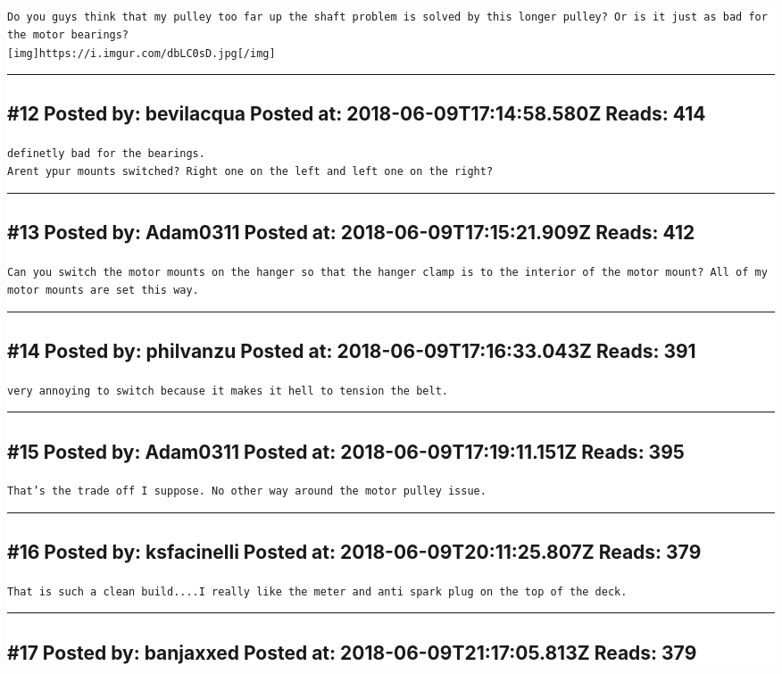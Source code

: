 ```
Do you guys think that my pulley too far up the shaft problem is solved by this longer pulley? Or is it just as bad for the motor bearings?
[img]https://i.imgur.com/dbLC0sD.jpg[/img]
```

---
## \#12 Posted by: bevilacqua Posted at: 2018-06-09T17:14:58.580Z Reads: 414

```
definetly bad for the bearings.
Arent ypur mounts switched? Right one on the left and left one on the right?
```

---
## \#13 Posted by: Adam0311 Posted at: 2018-06-09T17:15:21.909Z Reads: 412

```
Can you switch the motor mounts on the hanger so that the hanger clamp is to the interior of the motor mount? All of my motor mounts are set this way.
```

---
## \#14 Posted by: philvanzu Posted at: 2018-06-09T17:16:33.043Z Reads: 391

```
very annoying to switch because it makes it hell to tension the belt.
```

---
## \#15 Posted by: Adam0311 Posted at: 2018-06-09T17:19:11.151Z Reads: 395

```
That’s the trade off I suppose. No other way around the motor pulley issue.
```

---
## \#16 Posted by: ksfacinelli Posted at: 2018-06-09T20:11:25.807Z Reads: 379

```
That is such a clean build....I really like the meter and anti spark plug on the top of the deck.
```

---
## \#17 Posted by: banjaxxed Posted at: 2018-06-09T21:17:05.813Z Reads: 379
